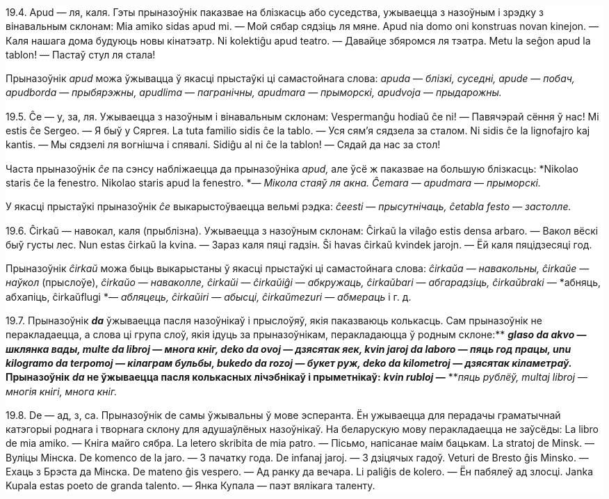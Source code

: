19.4. Apud — ля, каля. Гэты прыназоўнік паказвае на блізкасць або
суседства, ужываецца з назоўным і зрэдку з вінавальным склонам:
Mia amiko sidas apud mi. — Мой сябар сядзіць ля мяне. Apud nia domo
oni konstruas novan kinejon. — Каля нашага дома будуюць новы
кінатэатр. Ni kolektiĝu apud teatro. — Давайце збяромся ля
тэатра. Metu la seĝon apud la tablon! — Пастаў стул ля стала!

Прыназоўнік *apud* можа ўжывацца ў якасці прыстаўкі ці самастойнага
слова: *apuda* — *блізкі, суседні, apude* — *побач, apudborda* —
*прыбярэжны, apudlima* — *пагранічны, apudmara* — *прыморскі,
apudvoja* — *прыдарожны.*

19.5. Ĉe — у, за, ля. Ужываецца з назоўным і вінавальным склонам:
Vespermanĝu hodiaŭ ĉe ni! — Павячэрай сёння ў нас! Mi estis ĉe
Sergeo. — Я быў у Сяргея. La tuta familio sidis ĉe la tablo. — Уся
сям’я сядзела за сталом. Ni sidis ĉe la lignofajro kaj kantis. —
Мы сядзелі ля вогнішча і спявалі. Sidiĝu al ni ĉe la tablon! — Сядай
да нас за стол!

Часта прыназоўнік *ĉe* па сэнсу набліжаецца да прыназоўніка *apud,*
але ўсё ж паказвае на большую блізкасць: *Nikolao staris ĉe la
fenestro. Nikolao staris apud la fenestro. *— *Мікола стаяў ля акна.
Ĉemara* — *apudmara* — *прыморскі.*

У якасці прыстаўкі прыназоўнік *ĉe* выкарыстоўваецца вельмі рэдка:
*ĉeesti* — *прысутнічаць, ĉetabla festo* — *застолле.*

19.6. Ĉirkaŭ — навокал, каля (прыблізна). Ужываецца з назоўным
склонам: Ĉirkaŭ la vilaĝo estis densa arbaro. — Вакол вёскі быў
густы лес. Nun estas ĉirkaŭ la kvina. — Зараз каля пяці гадзін. Ŝi
havas ĉirkaŭ kvindek jarojn. — Ёй каля пяцідзесяці год.

Прыназоўнік *ĉirkaŭ* можа быць выкарыстаны ў якасці прыстаўкі ці
самастойнага слова: *ĉirkaŭa — навакольны, ĉirkaŭe* — *наўкол*
(прыслоўе), *ĉirkaŭo* — *наваколле, ĉirkaŭi* — *ĉirkaŭiĝi* —
*абкружаць, ĉirkaŭbari* — *абгарадзіць, ĉirkaŭbraki* —
*абняць, абхапіць, ĉirkaŭflugi *— *абляцець, ĉirkaŭiri* —
*абысці, ĉirkaŭmezuri* — *абмераць* і г. д.

19.7. Прыназоўнік ***da*** ўжываецца пасля назоўнікаў і прыслоўяў,
якія паказваюць колькасць. Сам прыназоўнік не перакладаецца, а
слова ці група слоў, якія ідуць за прыназоўнікам, перакладаюцца ў
родным склоне:** ***glaso da akvo* — *шклянка вады, multe da libroj*
— *многа кніг, deko da ovoj* — *дзясятак яек, kvin jaroj da laboro*
— *пяць год працы, unu kilogramo da terpomoj* — *кілаграм бульбы,
bukedo da rozoj* — *букет руж, deko da kilometroj* — *дзясятак
кіламетраў.* Прыназоўнік** ***da* не ўжываецца пасля
колькасных лічэбнікаў і прыметнікаў:** ***kvin rubloj* —**
***пяць рублёў, multaj libroj* — *многія кнігі, многа кніг.*

19.8. De — ад, з, са. Прыназоўнік de самы ўжывальны ў мове эсперанта.
Ён ужываецца для перадачы граматычнай катэгорыі роднага і творнага
склону для адушаўлёных назоўнікаў. На беларускую мову перакладаецца
не заўсёды: La libro de mia amiko. — Кніга майго сябра. La letero
skribita de mia patro. — Пісьмо, напісанае маім бацькам. La stratoj de
Minsk. — Вуліцы Мінска. De komenco de la jaro. — З пачатку года. De
infanaj jaroj. — З дзіцячых гадоў. Veturi de Bresto ĝis Minsko. —
Ехаць з Брэста да Мінска. De mateno ĝis vespero. — Ад ранку да
вечара. Li paliĝis de kolero. — Ён пабялеў ад злосці. Janka Kupala
estas poeto de granda talento. — Янка Купала — паэт вялікага таленту.
